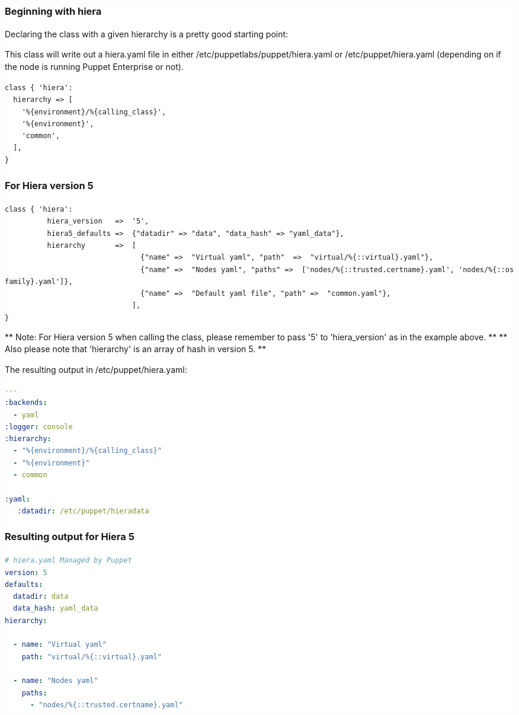 ### Beginning with hiera

Declaring the class with a given hierarchy is a pretty good starting point:

This class will write out a hiera.yaml file in either
/etc/puppetlabs/puppet/hiera.yaml or /etc/puppet/hiera.yaml (depending on if the
node is running Puppet Enterprise or not).

```puppet
class { 'hiera':
  hierarchy => [
    '%{environment}/%{calling_class}',
    '%{environment}',
    'common',
  ],
}
```
### For Hiera version 5
```puppet
class { 'hiera':
          hiera_version   =>  '5',
          hiera5_defaults =>  {"datadir" => "data", "data_hash" => "yaml_data"},
          hierarchy       =>  [
                                {"name" =>  "Virtual yaml", "path"  =>  "virtual/%{::virtual}.yaml"},
                                {"name" =>  "Nodes yaml", "paths" =>  ['nodes/%{::trusted.certname}.yaml', 'nodes/%{::osfamily}.yaml']},
                                {"name" =>  "Default yaml file", "path" =>  "common.yaml"},
                              ],
}
```
** Note: For Hiera version 5 when calling the class, please remember to pass '5' to 'hiera_version' as in the example above. **
** Also please note that 'hierarchy' is an array of hash in version 5. **

The resulting output in /etc/puppet/hiera.yaml:

```yaml
---
:backends:
  - yaml
:logger: console
:hierarchy:
  - "%{environment}/%{calling_class}"
  - "%{environment}"
  - common

:yaml:
   :datadir: /etc/puppet/hieradata
```
### Resulting output for Hiera 5

```yaml
# hiera.yaml Managed by Puppet
version: 5
defaults:
  datadir: data
  data_hash: yaml_data
hierarchy:

  - name: "Virtual yaml"
    path: "virtual/%{::virtual}.yaml"

  - name: "Nodes yaml"
    paths:
      - "nodes/%{::trusted.certname}.yaml"
```

[eyaml]: https://github.com/TomPoulton/hiera-eyaml
